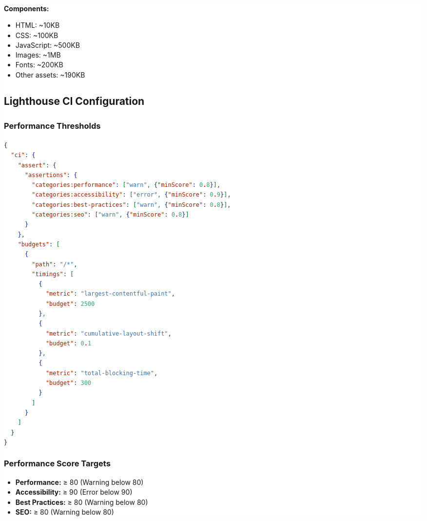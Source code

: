 **Components:**
- HTML: ~10KB
- CSS: ~100KB
- JavaScript: ~500KB
- Images: ~1MB
- Fonts: ~200KB
- Other assets: ~190KB

## Lighthouse CI Configuration

### Performance Thresholds

```json
{
  "ci": {
    "assert": {
      "assertions": {
        "categories:performance": ["warn", {"minScore": 0.8}],
        "categories:accessibility": ["error", {"minScore": 0.9}],
        "categories:best-practices": ["warn", {"minScore": 0.8}],
        "categories:seo": ["warn", {"minScore": 0.8}]
      }
    },
    "budgets": [
      {
        "path": "/*",
        "timings": [
          {
            "metric": "largest-contentful-paint",
            "budget": 2500
          },
          {
            "metric": "cumulative-layout-shift",
            "budget": 0.1
          },
          {
            "metric": "total-blocking-time",
            "budget": 300
          }
        ]
      }
    ]
  }
}
```

### Performance Score Targets

- **Performance:** ≥ 80 (Warning below 80)
- **Accessibility:** ≥ 90 (Error below 90)
- **Best Practices:** ≥ 80 (Warning below 80)
- **SEO:** ≥ 80 (Warning below 80)
